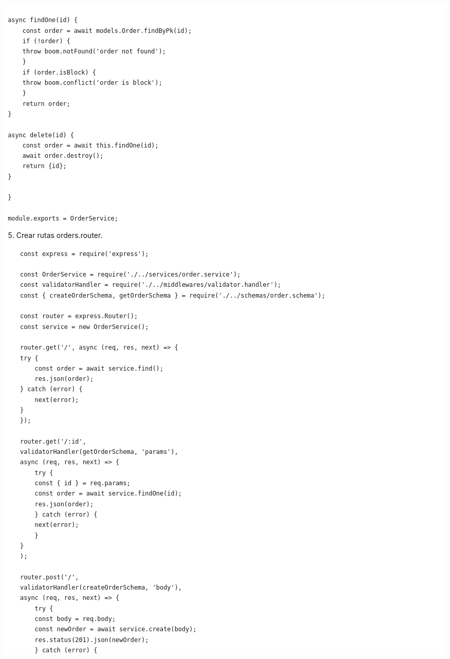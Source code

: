    ~~~

    async findOne(id) {
        const order = await models.Order.findByPk(id);
        if (!order) {
        throw boom.notFound('order not found');
        }
        if (order.isBlock) {
        throw boom.conflict('order is block');
        }
        return order;
    }

    async delete(id) {
        const order = await this.findOne(id);
        await order.destroy();
        return {id};
    }

    }

    module.exports = OrderService;
   ~~~
5. Crear rutas orders.router.
   ~~~
    const express = require('express');

    const OrderService = require('./../services/order.service');
    const validatorHandler = require('./../middlewares/validator.handler');
    const { createOrderSchema, getOrderSchema } = require('./../schemas/order.schema');

    const router = express.Router();
    const service = new OrderService();

    router.get('/', async (req, res, next) => {
    try {
        const order = await service.find();
        res.json(order);
    } catch (error) {
        next(error);
    }
    });

    router.get('/:id',
    validatorHandler(getOrderSchema, 'params'),
    async (req, res, next) => {
        try {
        const { id } = req.params;
        const order = await service.findOne(id);
        res.json(order);
        } catch (error) {
        next(error);
        }
    }
    );

    router.post('/',
    validatorHandler(createOrderSchema, 'body'),
    async (req, res, next) => {
        try {
        const body = req.body;
        const newOrder = await service.create(body);
        res.status(201).json(newOrder);
        } catch (error) {
   ~~~